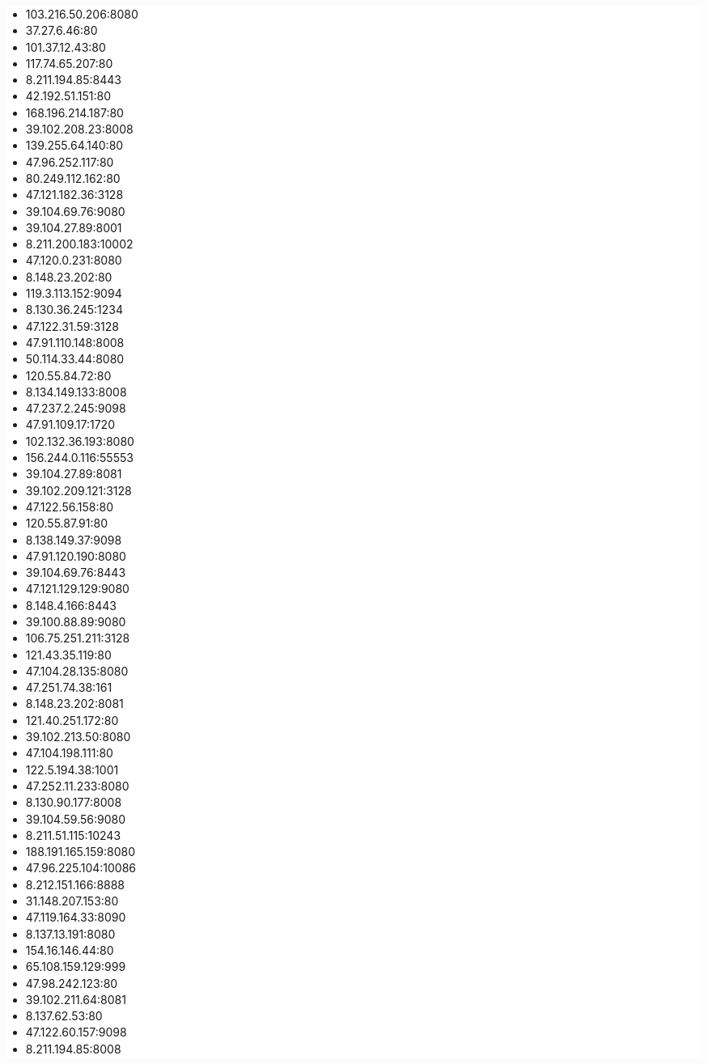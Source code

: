  - 103.216.50.206:8080
 - 37.27.6.46:80
 - 101.37.12.43:80
 - 117.74.65.207:80
 - 8.211.194.85:8443
 - 42.192.51.151:80
 - 168.196.214.187:80
 - 39.102.208.23:8008
 - 139.255.64.140:80
 - 47.96.252.117:80
 - 80.249.112.162:80
 - 47.121.182.36:3128
 - 39.104.69.76:9080
 - 39.104.27.89:8001
 - 8.211.200.183:10002
 - 47.120.0.231:8080
 - 8.148.23.202:80
 - 119.3.113.152:9094
 - 8.130.36.245:1234
 - 47.122.31.59:3128
 - 47.91.110.148:8008
 - 50.114.33.44:8080
 - 120.55.84.72:80
 - 8.134.149.133:8008
 - 47.237.2.245:9098
 - 47.91.109.17:1720
 - 102.132.36.193:8080
 - 156.244.0.116:55553
 - 39.104.27.89:8081
 - 39.102.209.121:3128
 - 47.122.56.158:80
 - 120.55.87.91:80
 - 8.138.149.37:9098
 - 47.91.120.190:8080
 - 39.104.69.76:8443
 - 47.121.129.129:9080
 - 8.148.4.166:8443
 - 39.100.88.89:9080
 - 106.75.251.211:3128
 - 121.43.35.119:80
 - 47.104.28.135:8080
 - 47.251.74.38:161
 - 8.148.23.202:8081
 - 121.40.251.172:80
 - 39.102.213.50:8080
 - 47.104.198.111:80
 - 122.5.194.38:1001
 - 47.252.11.233:8080
 - 8.130.90.177:8008
 - 39.104.59.56:9080
 - 8.211.51.115:10243
 - 188.191.165.159:8080
 - 47.96.225.104:10086
 - 8.212.151.166:8888
 - 31.148.207.153:80
 - 47.119.164.33:8090
 - 8.137.13.191:8080
 - 154.16.146.44:80
 - 65.108.159.129:999
 - 47.98.242.123:80
 - 39.102.211.64:8081
 - 8.137.62.53:80
 - 47.122.60.157:9098
 - 8.211.194.85:8008